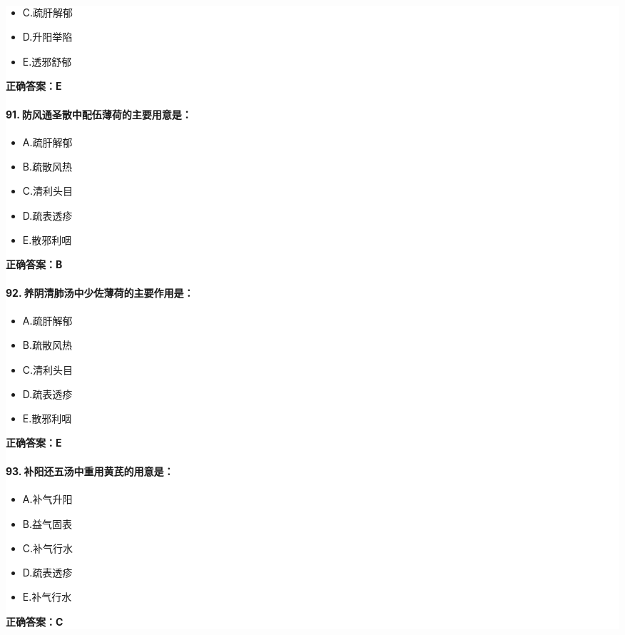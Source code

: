 * C.疏肝解郁

* D.升阳举陷

* E.透邪舒郁

**正确答案：E**







#### 91. 防风通圣散中配伍薄荷的主要用意是：

* A.疏肝解郁

* B.疏散风热

* C.清利头目

* D.疏表透疹

* E.散邪利咽

**正确答案：B**







#### 92. 养阴清肺汤中少佐薄荷的主要作用是：

* A.疏肝解郁

* B.疏散风热

* C.清利头目

* D.疏表透疹

* E.散邪利咽

**正确答案：E**







#### 93. 补阳还五汤中重用黄芪的用意是：

* A.补气升阳

* B.益气固表

* C.补气行水

* D.疏表透疹

* E.补气行水

**正确答案：C**


